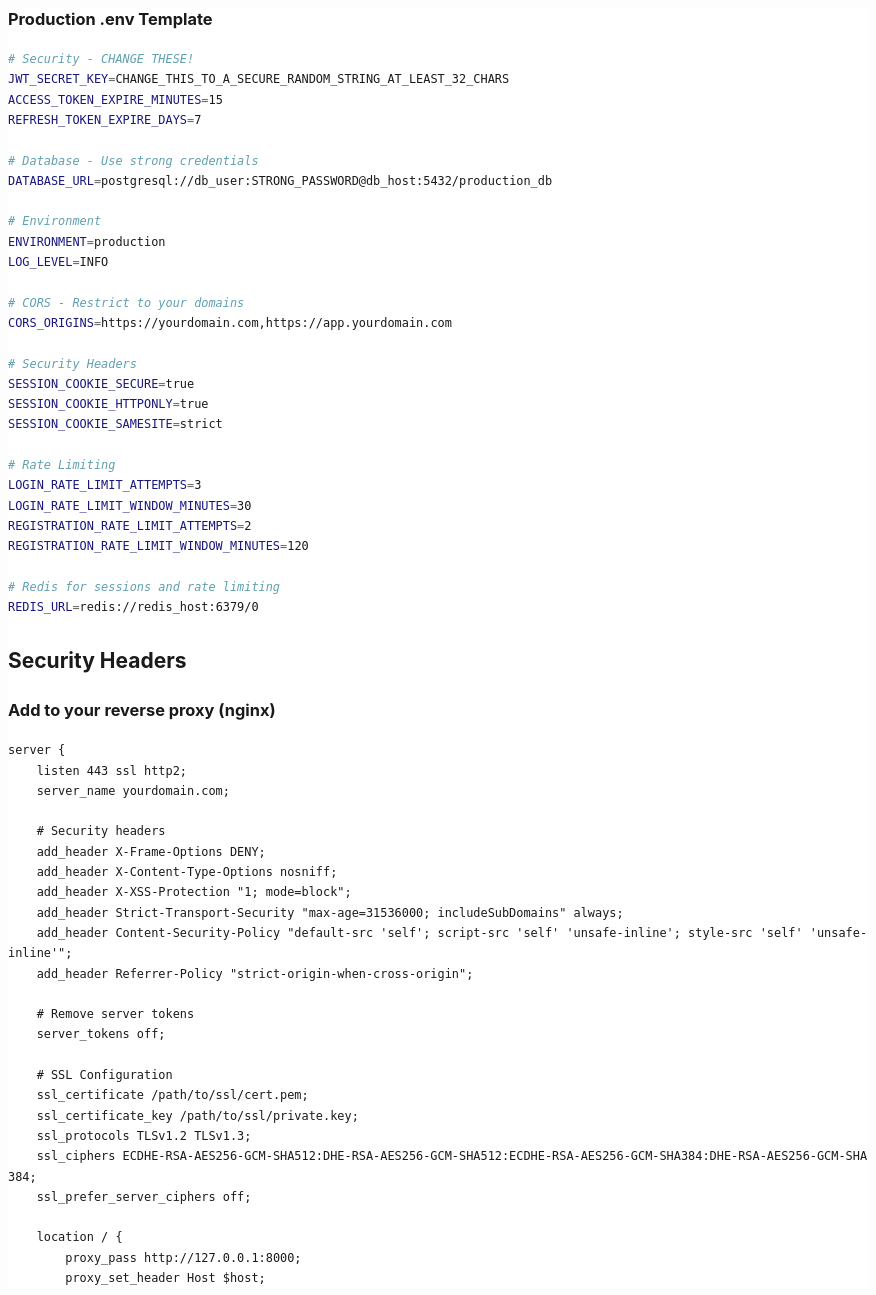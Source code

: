 ### Production .env Template
```bash
# Security - CHANGE THESE!
JWT_SECRET_KEY=CHANGE_THIS_TO_A_SECURE_RANDOM_STRING_AT_LEAST_32_CHARS
ACCESS_TOKEN_EXPIRE_MINUTES=15
REFRESH_TOKEN_EXPIRE_DAYS=7

# Database - Use strong credentials
DATABASE_URL=postgresql://db_user:STRONG_PASSWORD@db_host:5432/production_db

# Environment
ENVIRONMENT=production
LOG_LEVEL=INFO

# CORS - Restrict to your domains
CORS_ORIGINS=https://yourdomain.com,https://app.yourdomain.com

# Security Headers
SESSION_COOKIE_SECURE=true
SESSION_COOKIE_HTTPONLY=true
SESSION_COOKIE_SAMESITE=strict

# Rate Limiting
LOGIN_RATE_LIMIT_ATTEMPTS=3
LOGIN_RATE_LIMIT_WINDOW_MINUTES=30
REGISTRATION_RATE_LIMIT_ATTEMPTS=2
REGISTRATION_RATE_LIMIT_WINDOW_MINUTES=120

# Redis for sessions and rate limiting
REDIS_URL=redis://redis_host:6379/0
```

## Security Headers

### Add to your reverse proxy (nginx)
```nginx
server {
    listen 443 ssl http2;
    server_name yourdomain.com;
    
    # Security headers
    add_header X-Frame-Options DENY;
    add_header X-Content-Type-Options nosniff;
    add_header X-XSS-Protection "1; mode=block";
    add_header Strict-Transport-Security "max-age=31536000; includeSubDomains" always;
    add_header Content-Security-Policy "default-src 'self'; script-src 'self' 'unsafe-inline'; style-src 'self' 'unsafe-inline'";
    add_header Referrer-Policy "strict-origin-when-cross-origin";
    
    # Remove server tokens
    server_tokens off;
    
    # SSL Configuration
    ssl_certificate /path/to/ssl/cert.pem;
    ssl_certificate_key /path/to/ssl/private.key;
    ssl_protocols TLSv1.2 TLSv1.3;
    ssl_ciphers ECDHE-RSA-AES256-GCM-SHA512:DHE-RSA-AES256-GCM-SHA512:ECDHE-RSA-AES256-GCM-SHA384:DHE-RSA-AES256-GCM-SHA384;
    ssl_prefer_server_ciphers off;
    
    location / {
        proxy_pass http://127.0.0.1:8000;
        proxy_set_header Host $host;
```